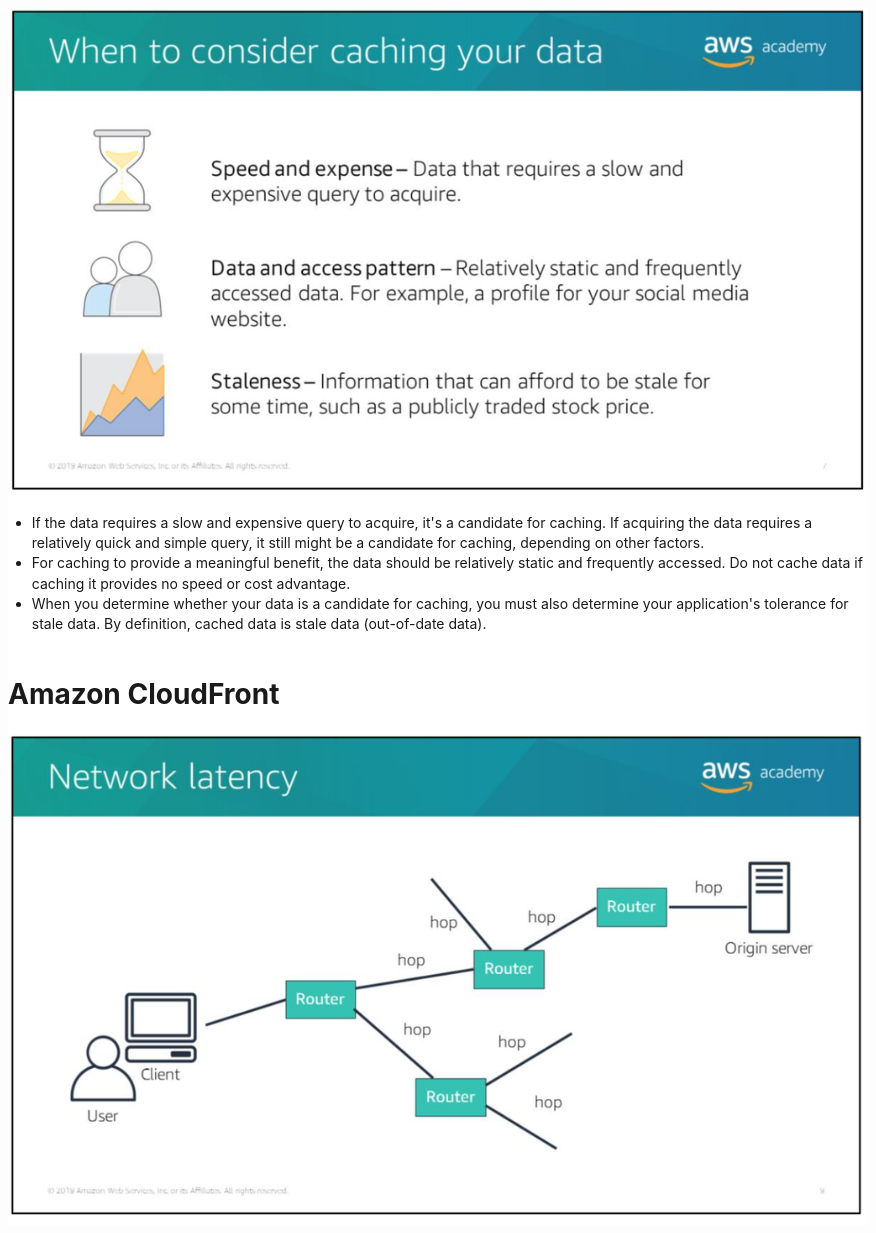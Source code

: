 ![consider-caching-data](../../images/aws-developing/aws-consider-caching-data.png)

- If the data requires a slow and expensive query to acquire, it's a candidate for caching. If acquiring the data requires a relatively quick and simple query, it still might be a candidate for caching, depending on other factors.
- For caching to provide a meaningful benefit, the data should be relatively static and frequently accessed. Do not cache data if caching it provides no speed or cost advantage.
- When you determine whether your data is a candidate for caching, you must also determine your application's tolerance for stale data. By definition, cached data is stale data (out-of-date data).

# Amazon CloudFront

![network-latency](../../images/aws-developing/aws-network-latency.png)
